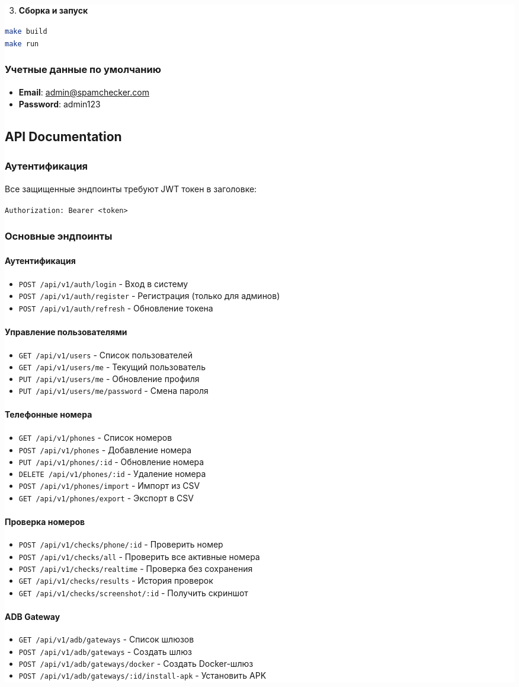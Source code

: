 3. **Сборка и запуск**
```bash
make build
make run
```

### Учетные данные по умолчанию

- **Email**: admin@spamchecker.com
- **Password**: admin123

## API Documentation

### Аутентификация

Все защищенные эндпоинты требуют JWT токен в заголовке:
```
Authorization: Bearer <token>
```

### Основные эндпоинты

#### Аутентификация
- `POST /api/v1/auth/login` - Вход в систему
- `POST /api/v1/auth/register` - Регистрация (только для админов)
- `POST /api/v1/auth/refresh` - Обновление токена

#### Управление пользователями
- `GET /api/v1/users` - Список пользователей
- `GET /api/v1/users/me` - Текущий пользователь
- `PUT /api/v1/users/me` - Обновление профиля
- `PUT /api/v1/users/me/password` - Смена пароля

#### Телефонные номера
- `GET /api/v1/phones` - Список номеров
- `POST /api/v1/phones` - Добавление номера
- `PUT /api/v1/phones/:id` - Обновление номера
- `DELETE /api/v1/phones/:id` - Удаление номера
- `POST /api/v1/phones/import` - Импорт из CSV
- `GET /api/v1/phones/export` - Экспорт в CSV

#### Проверка номеров
- `POST /api/v1/checks/phone/:id` - Проверить номер
- `POST /api/v1/checks/all` - Проверить все активные номера
- `POST /api/v1/checks/realtime` - Проверка без сохранения
- `GET /api/v1/checks/results` - История проверок
- `GET /api/v1/checks/screenshot/:id` - Получить скриншот

#### ADB Gateway
- `GET /api/v1/adb/gateways` - Список шлюзов
- `POST /api/v1/adb/gateways` - Создать шлюз
- `POST /api/v1/adb/gateways/docker` - Создать Docker-шлюз
- `POST /api/v1/adb/gateways/:id/install-apk` - Установить APK
